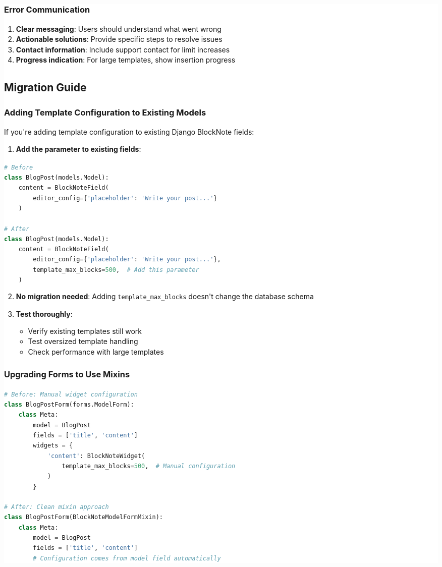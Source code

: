 ### Error Communication

1. **Clear messaging**: Users should understand what went wrong
2. **Actionable solutions**: Provide specific steps to resolve issues
3. **Contact information**: Include support contact for limit increases
4. **Progress indication**: For large templates, show insertion progress

## Migration Guide

### Adding Template Configuration to Existing Models

If you're adding template configuration to existing Django BlockNote fields:

1. **Add the parameter to existing fields**:
```python
# Before
class BlogPost(models.Model):
    content = BlockNoteField(
        editor_config={'placeholder': 'Write your post...'}
    )

# After  
class BlogPost(models.Model):
    content = BlockNoteField(
        editor_config={'placeholder': 'Write your post...'},
        template_max_blocks=500,  # Add this parameter
    )
```

2. **No migration needed**: Adding `template_max_blocks` doesn't change the database schema

3. **Test thoroughly**:
   - Verify existing templates still work
   - Test oversized template handling
   - Check performance with large templates

### Upgrading Forms to Use Mixins

```python
# Before: Manual widget configuration
class BlogPostForm(forms.ModelForm):
    class Meta:
        model = BlogPost
        fields = ['title', 'content']
        widgets = {
            'content': BlockNoteWidget(
                template_max_blocks=500,  # Manual configuration
            )
        }

# After: Clean mixin approach
class BlogPostForm(BlockNoteModelFormMixin):
    class Meta:
        model = BlogPost
        fields = ['title', 'content']
        # Configuration comes from model field automatically
```
